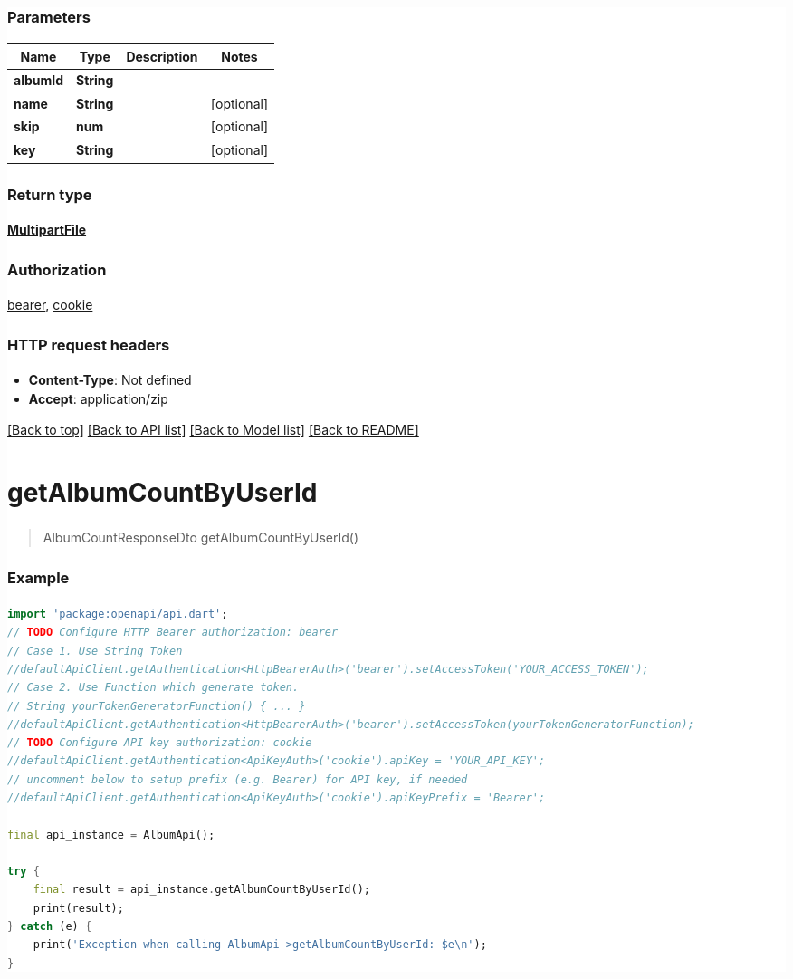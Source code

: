 ### Parameters

Name | Type | Description  | Notes
------------- | ------------- | ------------- | -------------
 **albumId** | **String**|  | 
 **name** | **String**|  | [optional] 
 **skip** | **num**|  | [optional] 
 **key** | **String**|  | [optional] 

### Return type

[**MultipartFile**](MultipartFile.md)

### Authorization

[bearer](../README.md#bearer), [cookie](../README.md#cookie)

### HTTP request headers

 - **Content-Type**: Not defined
 - **Accept**: application/zip

[[Back to top]](#) [[Back to API list]](../README.md#documentation-for-api-endpoints) [[Back to Model list]](../README.md#documentation-for-models) [[Back to README]](../README.md)

# **getAlbumCountByUserId**
> AlbumCountResponseDto getAlbumCountByUserId()





### Example
```dart
import 'package:openapi/api.dart';
// TODO Configure HTTP Bearer authorization: bearer
// Case 1. Use String Token
//defaultApiClient.getAuthentication<HttpBearerAuth>('bearer').setAccessToken('YOUR_ACCESS_TOKEN');
// Case 2. Use Function which generate token.
// String yourTokenGeneratorFunction() { ... }
//defaultApiClient.getAuthentication<HttpBearerAuth>('bearer').setAccessToken(yourTokenGeneratorFunction);
// TODO Configure API key authorization: cookie
//defaultApiClient.getAuthentication<ApiKeyAuth>('cookie').apiKey = 'YOUR_API_KEY';
// uncomment below to setup prefix (e.g. Bearer) for API key, if needed
//defaultApiClient.getAuthentication<ApiKeyAuth>('cookie').apiKeyPrefix = 'Bearer';

final api_instance = AlbumApi();

try {
    final result = api_instance.getAlbumCountByUserId();
    print(result);
} catch (e) {
    print('Exception when calling AlbumApi->getAlbumCountByUserId: $e\n');
}
```
